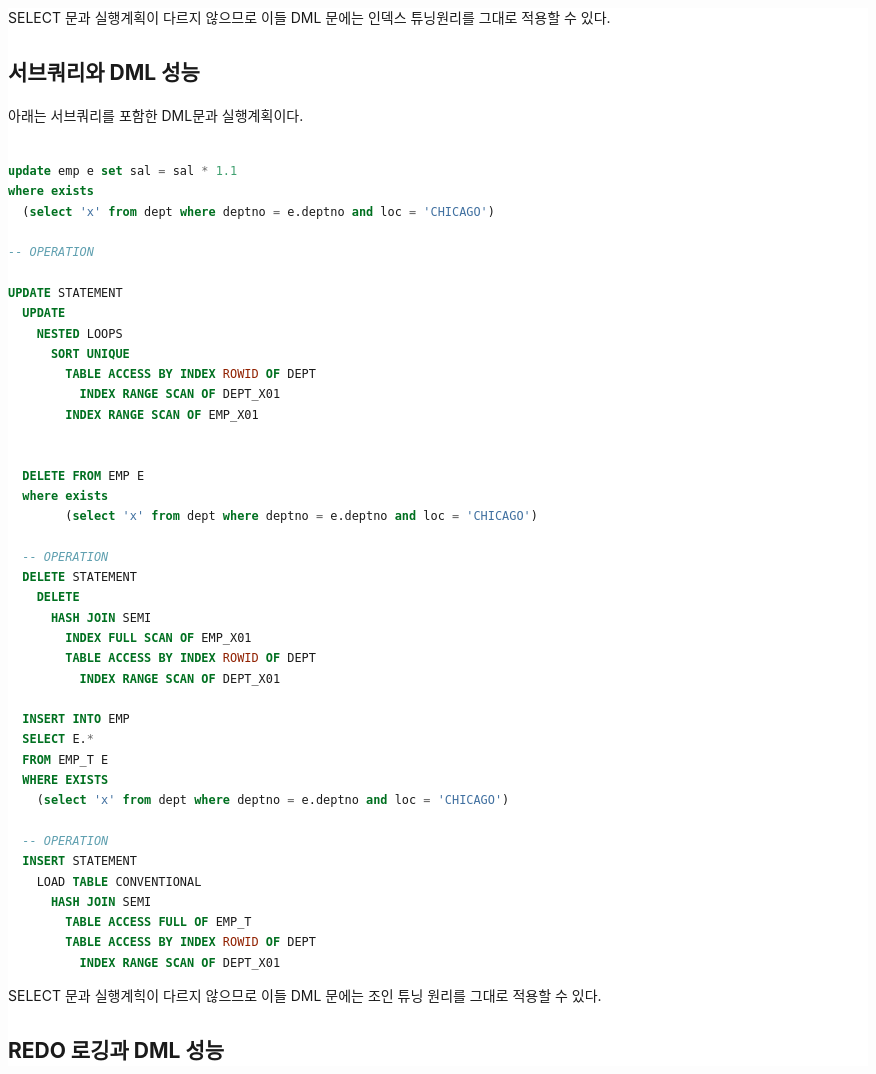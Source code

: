SELECT 문과 실행계획이 다르지 않으므로 이들 DML 문에는 인덱스 튜닝원리를 그대로 적용할 수 있다.

## 서브쿼리와 DML 성능

아래는 서브쿼리를 포함한 DML문과 실행계획이다.

```sql

update emp e set sal = sal * 1.1
where exists
  (select 'x' from dept where deptno = e.deptno and loc = 'CHICAGO')

-- OPERATION

UPDATE STATEMENT
  UPDATE
    NESTED LOOPS
      SORT UNIQUE
        TABLE ACCESS BY INDEX ROWID OF DEPT
          INDEX RANGE SCAN OF DEPT_X01
        INDEX RANGE SCAN OF EMP_X01


  DELETE FROM EMP E
  where exists
        (select 'x' from dept where deptno = e.deptno and loc = 'CHICAGO')

  -- OPERATION
  DELETE STATEMENT
    DELETE
      HASH JOIN SEMI
        INDEX FULL SCAN OF EMP_X01
        TABLE ACCESS BY INDEX ROWID OF DEPT
          INDEX RANGE SCAN OF DEPT_X01

  INSERT INTO EMP
  SELECT E.*
  FROM EMP_T E
  WHERE EXISTS
    (select 'x' from dept where deptno = e.deptno and loc = 'CHICAGO')

  -- OPERATION
  INSERT STATEMENT
    LOAD TABLE CONVENTIONAL
      HASH JOIN SEMI
        TABLE ACCESS FULL OF EMP_T
        TABLE ACCESS BY INDEX ROWID OF DEPT
          INDEX RANGE SCAN OF DEPT_X01
```

SELECT 문과 실행계힉이 다르지 않으므로 이들 DML 문에는 조인 튜닝 원리를 그대로 적용할 수 있다.

## REDO 로깅과 DML 성능
